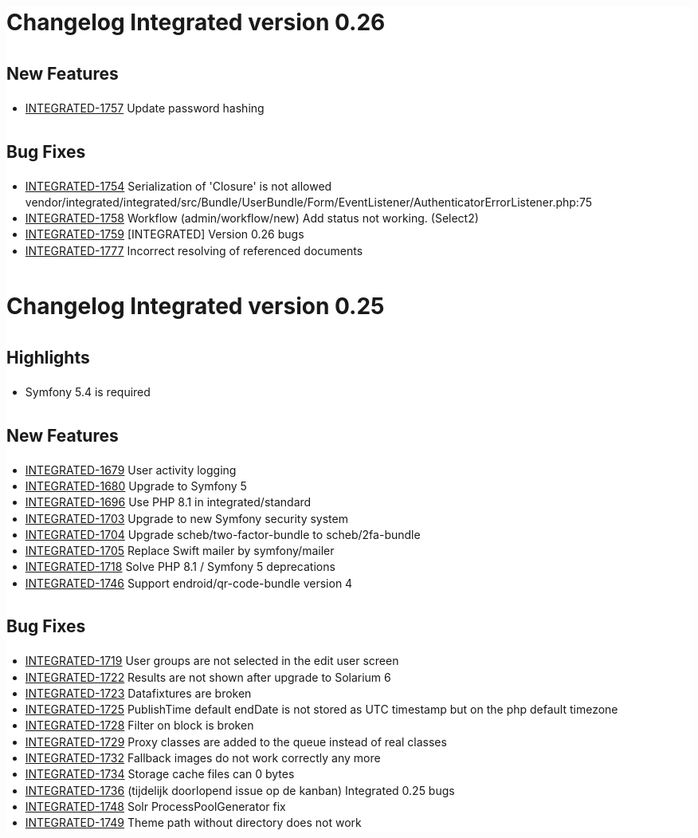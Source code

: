# Changelog Integrated version 0.26 #

## New Features ##
- [INTEGRATED-1757](https://eactive.atlassian.net/browse/INTEGRATED-1757) Update password hashing

## Bug Fixes ##
- [INTEGRATED-1754](https://eactive.atlassian.net/browse/INTEGRATED-1754) Serialization of 'Closure' is not allowed vendor/integrated/integrated/src/Bundle/UserBundle/Form/EventListener/AuthenticatorErrorListener.php:75
- [INTEGRATED-1758](https://eactive.atlassian.net/browse/INTEGRATED-1758) Workflow (admin/workflow/new) Add status not working. (Select2)
- [INTEGRATED-1759](https://eactive.atlassian.net/browse/INTEGRATED-1759) [INTEGRATED] Version 0.26 bugs
- [INTEGRATED-1777](https://eactive.atlassian.net/browse/INTEGRATED-1777) Incorrect resolving of referenced documents

# Changelog Integrated version 0.25 #

## Highlights ##
- Symfony 5.4 is required

## New Features ##
- [INTEGRATED-1679](https://eactive.atlassian.net/browse/INTEGRATED-1679) User activity logging
- [INTEGRATED-1680](https://eactive.atlassian.net/browse/INTEGRATED-1680) Upgrade to Symfony 5
- [INTEGRATED-1696](https://eactive.atlassian.net/browse/INTEGRATED-1696) Use PHP 8.1 in integrated/standard
- [INTEGRATED-1703](https://eactive.atlassian.net/browse/INTEGRATED-1703) Upgrade to new Symfony security system
- [INTEGRATED-1704](https://eactive.atlassian.net/browse/INTEGRATED-1704) Upgrade scheb/two-factor-bundle to scheb/2fa-bundle
- [INTEGRATED-1705](https://eactive.atlassian.net/browse/INTEGRATED-1705) Replace Swift mailer by symfony/mailer
- [INTEGRATED-1718](https://eactive.atlassian.net/browse/INTEGRATED-1718) Solve PHP 8.1 / Symfony 5 deprecations
- [INTEGRATED-1746](https://eactive.atlassian.net/browse/INTEGRATED-1746) Support endroid/qr-code-bundle version 4

## Bug Fixes ##
- [INTEGRATED-1719](https://eactive.atlassian.net/browse/INTEGRATED-1719) User groups are not selected in the edit user screen
- [INTEGRATED-1722](https://eactive.atlassian.net/browse/INTEGRATED-1722) Results are not shown after upgrade to Solarium 6
- [INTEGRATED-1723](https://eactive.atlassian.net/browse/INTEGRATED-1723) Datafixtures are broken
- [INTEGRATED-1725](https://eactive.atlassian.net/browse/INTEGRATED-1725) PublishTime default endDate is not stored as UTC timestamp but on the php default timezone
- [INTEGRATED-1728](https://eactive.atlassian.net/browse/INTEGRATED-1728) Filter on block is broken
- [INTEGRATED-1729](https://eactive.atlassian.net/browse/INTEGRATED-1729) Proxy classes are added to the queue instead of real classes
- [INTEGRATED-1732](https://eactive.atlassian.net/browse/INTEGRATED-1732) Fallback images do not work correctly any more
- [INTEGRATED-1734](https://eactive.atlassian.net/browse/INTEGRATED-1734) Storage cache files can 0 bytes
- [INTEGRATED-1736](https://eactive.atlassian.net/browse/INTEGRATED-1736) (tijdelijk doorlopend issue op de kanban) Integrated 0.25 bugs
- [INTEGRATED-1748](https://eactive.atlassian.net/browse/INTEGRATED-1748) Solr ProcessPoolGenerator fix
- [INTEGRATED-1749](https://eactive.atlassian.net/browse/INTEGRATED-1749) Theme path without directory does not work